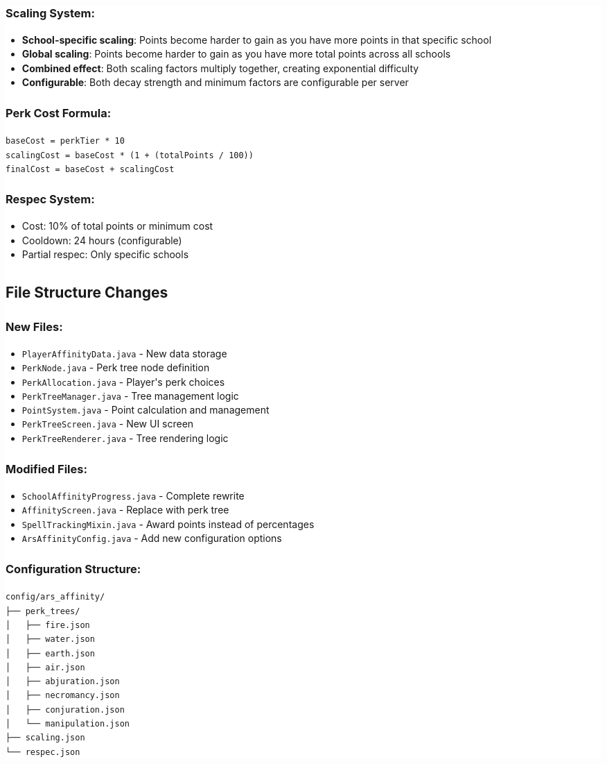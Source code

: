 ### Scaling System:
- **School-specific scaling**: Points become harder to gain as you have more points in that specific school
- **Global scaling**: Points become harder to gain as you have more total points across all schools
- **Combined effect**: Both scaling factors multiply together, creating exponential difficulty
- **Configurable**: Both decay strength and minimum factors are configurable per server

### Perk Cost Formula:
```
baseCost = perkTier * 10
scalingCost = baseCost * (1 + (totalPoints / 100))
finalCost = baseCost + scalingCost
```

### Respec System:
- Cost: 10% of total points or minimum cost
- Cooldown: 24 hours (configurable)
- Partial respec: Only specific schools

## File Structure Changes

### New Files:
- `PlayerAffinityData.java` - New data storage
- `PerkNode.java` - Perk tree node definition
- `PerkAllocation.java` - Player's perk choices
- `PerkTreeManager.java` - Tree management logic
- `PointSystem.java` - Point calculation and management
- `PerkTreeScreen.java` - New UI screen
- `PerkTreeRenderer.java` - Tree rendering logic

### Modified Files:
- `SchoolAffinityProgress.java` - Complete rewrite
- `AffinityScreen.java` - Replace with perk tree
- `SpellTrackingMixin.java` - Award points instead of percentages
- `ArsAffinityConfig.java` - Add new configuration options

### Configuration Structure:
```
config/ars_affinity/
├── perk_trees/
│   ├── fire.json
│   ├── water.json
│   ├── earth.json
│   ├── air.json
│   ├── abjuration.json
│   ├── necromancy.json
│   ├── conjuration.json
│   └── manipulation.json
├── scaling.json
└── respec.json
```
